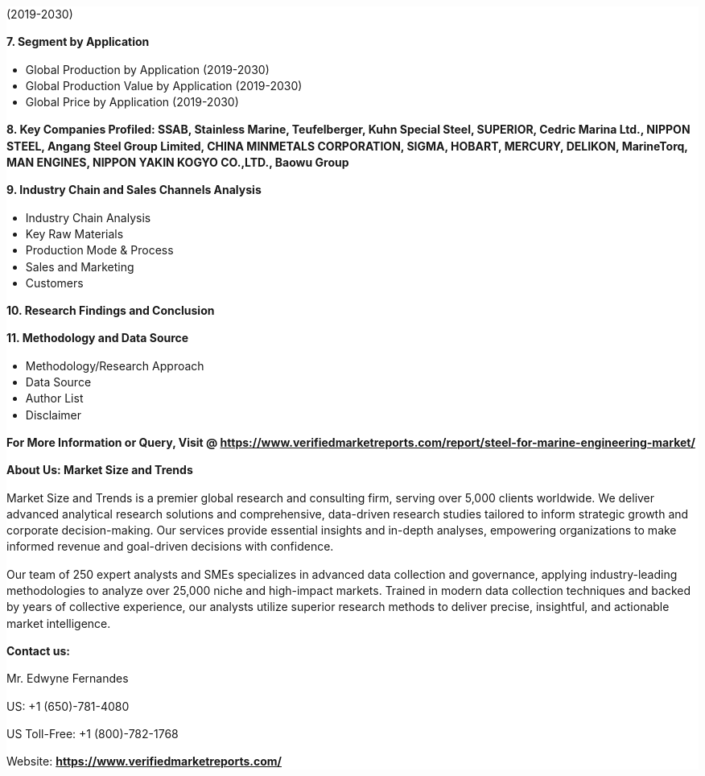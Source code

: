 (2019-2030)</li></ul><p><strong>7. Segment by Application</strong></p><ul><li>Global Production by Application (2019-2030)</li><li>Global Production Value by Application (2019-2030)</li><li>Global Price by Application (2019-2030)</li></ul><p><strong>8. Key Companies Profiled: SSAB, Stainless Marine, Teufelberger, Kuhn Special Steel, SUPERIOR, Cedric Marina Ltd., NIPPON STEEL, Angang Steel Group Limited, CHINA MINMETALS CORPORATION, SIGMA, HOBART, MERCURY, DELIKON, MarineTorq, MAN ENGINES, NIPPON YAKIN KOGYO CO.,LTD., Baowu Group</strong></p><p><strong>9. Industry Chain and Sales Channels Analysis</strong></p><ul><li>Industry Chain Analysis</li><li>Key Raw Materials</li><li>Production Mode &amp; Process</li><li>Sales and Marketing</li><li>Customers</li></ul><p><strong>10. Research Findings and Conclusion</strong></p><p><strong>11. Methodology and Data Source</strong></p><ul><li>Methodology/Research Approach</li><li>Data Source</li><li>Author List</li><li>Disclaimer</li></ul></p><p><strong>For More Information or Query, Visit @ <a href="https://www.verifiedmarketreports.com/report/steel-for-marine-engineering-market/">https://www.verifiedmarketreports.com/report/steel-for-marine-engineering-market/</a></strong></p><p><strong>About Us: Market Size and Trends</strong></p><p>Market Size and Trends is a premier global research and consulting firm, serving over 5,000 clients worldwide. We deliver advanced analytical research solutions and comprehensive, data-driven research studies tailored to inform strategic growth and corporate decision-making. Our services provide essential insights and in-depth analyses, empowering organizations to make informed revenue and goal-driven decisions with confidence.</p><p>Our team of 250 expert analysts and SMEs specializes in advanced data collection and governance, applying industry-leading methodologies to analyze over 25,000 niche and high-impact markets. Trained in modern data collection techniques and backed by years of collective experience, our analysts utilize superior research methods to deliver precise, insightful, and actionable market intelligence.</p><p><strong>Contact us:</strong></p><p>Mr. Edwyne Fernandes</p><p>US: +1 (650)-781-4080</p><p>US Toll-Free: +1 (800)-782-1768</p><p>Website: <strong><a href="https://www.verifiedmarketreports.com/">https://www.verifiedmarketreports.com/</a></strong></p>
